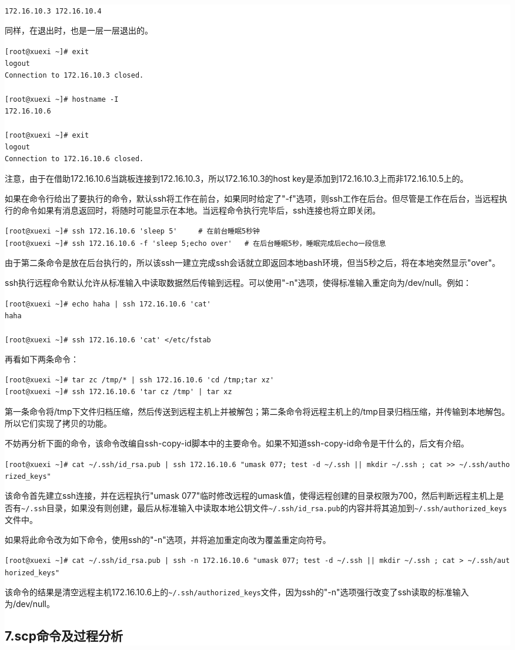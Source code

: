 ```
172.16.10.3 172.16.10.4 
```
同样，在退出时，也是一层一层退出的。
```
[root@xuexi ~]# exit
logout
Connection to 172.16.10.3 closed.

[root@xuexi ~]# hostname -I    
172.16.10.6 

[root@xuexi ~]# exit
logout
Connection to 172.16.10.6 closed.
```
注意，由于在借助172.16.10.6当跳板连接到172.16.10.3，所以172.16.10.3的host key是添加到172.16.10.3上而非172.16.10.5上的。

如果在命令行给出了要执行的命令，默认ssh将工作在前台，如果同时给定了"-f"选项，则ssh工作在后台。但尽管是工作在后台，当远程执行的命令如果有消息返回时，将随时可能显示在本地。当远程命令执行完毕后，ssh连接也将立即关闭。
```
[root@xuexi ~]# ssh 172.16.10.6 'sleep 5'     # 在前台睡眠5秒钟
[root@xuexi ~]# ssh 172.16.10.6 -f 'sleep 5;echo over'   # 在后台睡眠5秒，睡眠完成后echo一段信息
```
由于第二条命令是放在后台执行的，所以该ssh一建立完成ssh会话就立即返回本地bash环境，但当5秒之后，将在本地突然显示"over"。

ssh执行远程命令默认允许从标准输入中读取数据然后传输到远程。可以使用"-n"选项，使得标准输入重定向为/dev/null。例如：
```
[root@xuexi ~]# echo haha | ssh 172.16.10.6 'cat' 
haha

[root@xuexi ~]# ssh 172.16.10.6 'cat' </etc/fstab
```
再看如下两条命令： 
```
[root@xuexi ~]# tar zc /tmp/* | ssh 172.16.10.6 'cd /tmp;tar xz' 
[root@xuexi ~]# ssh 172.16.10.6 'tar cz /tmp' | tar xz
```
第一条命令将/tmp下文件归档压缩，然后传送到远程主机上并被解包；第二条命令将远程主机上的/tmp目录归档压缩，并传输到本地解包。所以它们实现了拷贝的功能。

不妨再分析下面的命令，该命令改编自ssh-copy-id脚本中的主要命令。如果不知道ssh-copy-id命令是干什么的，后文有介绍。
```
[root@xuexi ~]# cat ~/.ssh/id_rsa.pub | ssh 172.16.10.6 "umask 077; test -d ~/.ssh || mkdir ~/.ssh ; cat >> ~/.ssh/authorized_keys"
```
该命令首先建立ssh连接，并在远程执行"umask 077"临时修改远程的umask值，使得远程创建的目录权限为700，然后判断远程主机上是否有`~/.ssh`目录，如果没有则创建，最后从标准输入中读取本地公钥文件`~/.ssh/id_rsa.pub`的内容并将其追加到`~/.ssh/authorized_keys`文件中。

如果将此命令改为如下命令，使用ssh的"-n"选项，并将追加重定向改为覆盖重定向符号。
```
[root@xuexi ~]# cat ~/.ssh/id_rsa.pub | ssh -n 172.16.10.6 "umask 077; test -d ~/.ssh || mkdir ~/.ssh ; cat > ~/.ssh/authorized_keys"
```
该命令的结果是清空远程主机172.16.10.6上的`~/.ssh/authorized_keys`文件，因为ssh的"-n"选项强行改变了ssh读取的标准输入为/dev/null。

## 7.scp命令及过程分析
